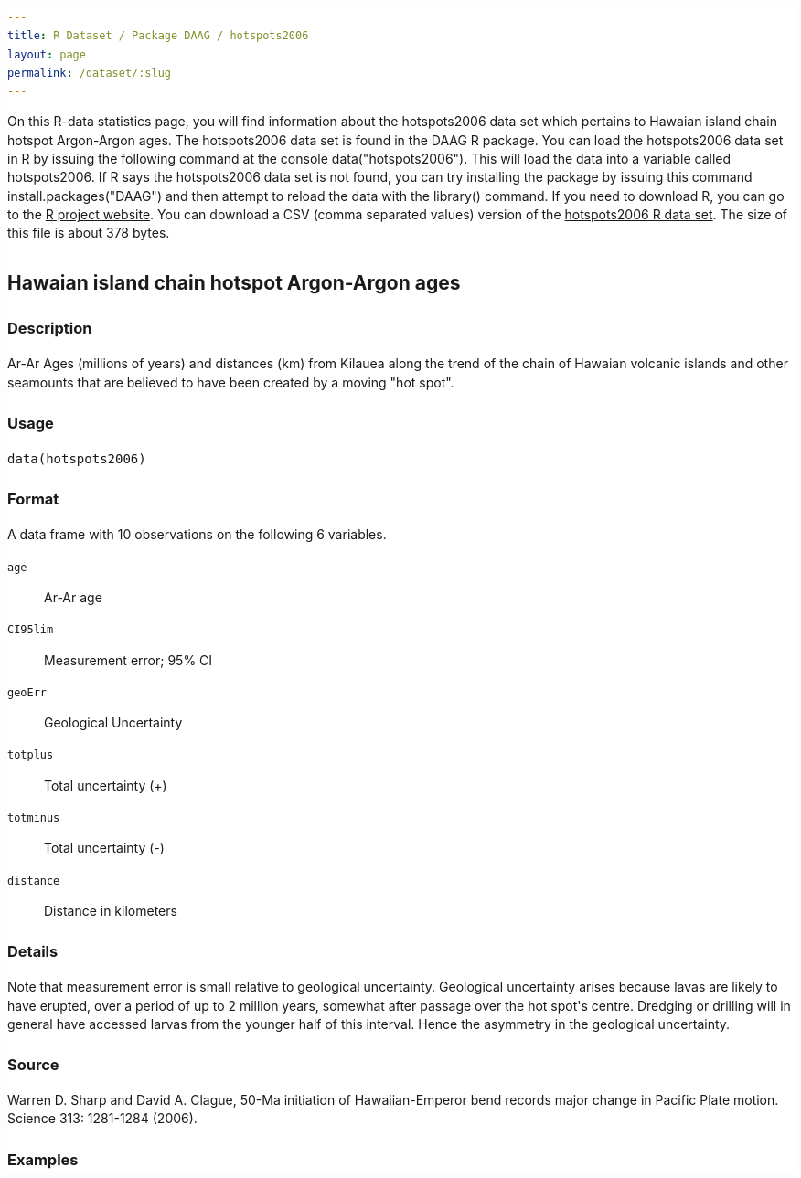 ```yaml
---
title: R Dataset / Package DAAG / hotspots2006
layout: page
permalink: /dataset/:slug
---
```

<div id="dataset-info">
<p>On this R-data statistics page, you will find information about the <span class="mono">hotspots2006</span> data set which pertains to Hawaian island chain hotspot Argon-Argon ages. The <span class="mono">hotspots2006</span> data set is found in the <span class="mono">DAAG</span> R package. You can load the <span class="mono">hotspots2006</span> data set in R by issuing the following command at the console <span class="mono">data("hotspots2006")</span>. This will load the data into a variable called <span class="mono">hotspots2006</span>. If R says the <span class="mono">hotspots2006</span> data set is not found, you can try installing the package by issuing this command <span class="mono">install.packages("DAAG")</span> and then attempt to reload the data with the <span class="mono">library()</span> command. If you need to download R, you can go to the <a href="https://www.r-project.org">R project website</a>. You can download a CSV (comma separated values) version of the <span class="mono"><a href="../assets/data/csv/dataset-99035.csv">hotspots2006 R data set</a></span>. The size of this file is about 378 bytes.</p><h2>Hawaian island chain hotspot Argon-Argon ages</h2>
<h3>Description</h3>
<p>Ar-Ar Ages (millions of years) and distances (km) from Kilauea along the trend of the chain of Hawaian volcanic islands and other seamounts that are believed to have been created by a moving "hot spot".</p>
<h3>Usage</h3>
<pre>data(hotspots2006)</pre>
<h3>Format</h3>
<p>A data frame with 10 observations on the following 6 variables.</p>
<dl>
<dt><code>age</code></dt>
<dd>
<p>Ar-Ar age</p>
</dd>
<dt><code>CI95lim</code></dt>
<dd>
<p>Measurement error; 95% CI</p>
</dd>
<dt><code>geoErr</code></dt>
<dd>
<p>Geological Uncertainty</p>
</dd>
<dt><code>totplus</code></dt>
<dd>
<p>Total uncertainty (+)</p>
</dd>
<dt><code>totminus</code></dt>
<dd>
<p>Total uncertainty (-)</p>
</dd>
<dt><code>distance</code></dt>
<dd>
<p>Distance in kilometers</p>
</dd>
</dl>
<h3>Details</h3>
<p>Note that measurement error is small relative to geological uncertainty. Geological uncertainty arises because lavas are likely to have erupted, over a period of up to 2 million years, somewhat after passage over the hot spot's centre. Dredging or drilling will in general have accessed larvas from the younger half of this interval. Hence the asymmetry in the geological uncertainty.</p>
<h3>Source</h3>
<p>Warren D. Sharp and David A. Clague, 50-Ma initiation of Hawaiian-Emperor bend records major change in Pacific Plate motion. Science 313: 1281-1284 (2006).</p>
<h3>Examples</h3>
